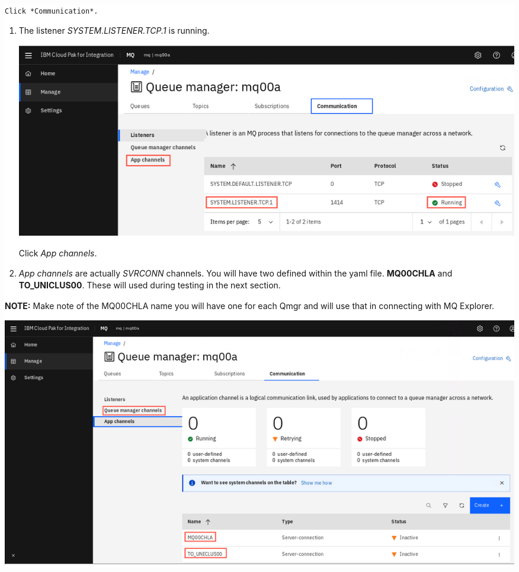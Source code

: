 	Click *Communication*.
	
1. The listener *SYSTEM.LISTENER.TCP.1* is running. 

	![](./images/image24.png)
	
	Click *App channels*.
		
1. *App channels* are actually *SVRCONN* channels. You will have two defined within the yaml file. **MQ00CHLA** and **TO_UNICLUS00**. These will used during testing in the next section. 

**NOTE:** Make note of the MQ00CHLA name you will have one for each Qmgr and will use that in connecting with MQ Explorer.

![](./images/image25.png)
	
